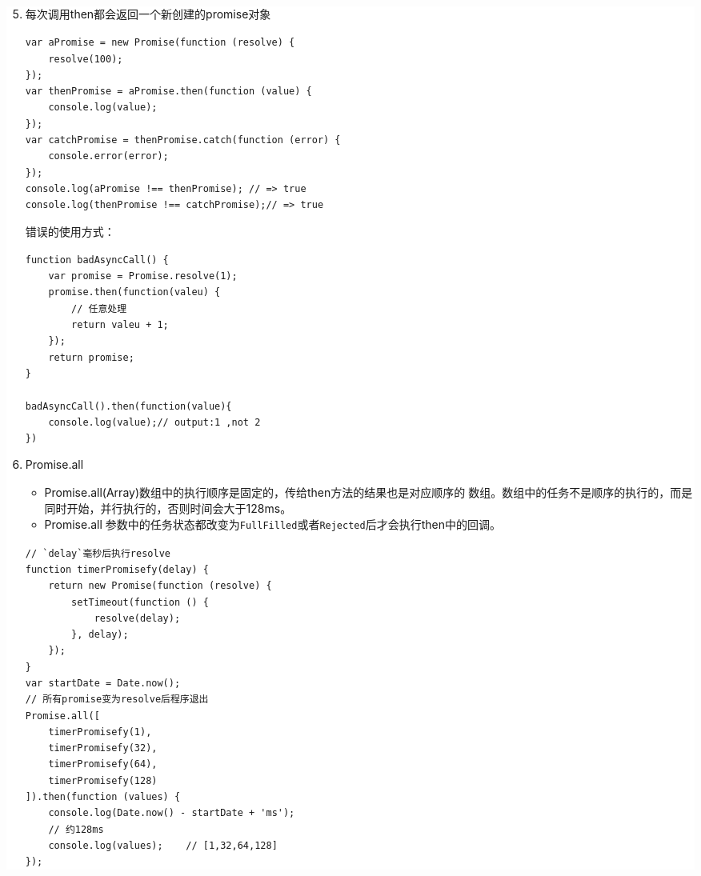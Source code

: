 5. 每次调用then都会返回一个新创建的promise对象
    ```
    var aPromise = new Promise(function (resolve) {
        resolve(100);
    });
    var thenPromise = aPromise.then(function (value) {
        console.log(value);
    });
    var catchPromise = thenPromise.catch(function (error) {
        console.error(error);
    });
    console.log(aPromise !== thenPromise); // => true
    console.log(thenPromise !== catchPromise);// => true
    ```
    错误的使用方式：
    ```
    function badAsyncCall() {
        var promise = Promise.resolve(1);
        promise.then(function(valeu) {
            // 任意处理
            return valeu + 1;
        });
        return promise;
    }

    badAsyncCall().then(function(value){
        console.log(value);// output:1 ,not 2
    })
    ```

6. Promise.all
    + Promise.all(Array)数组中的执行顺序是固定的，传给then方法的结果也是对应顺序的 数组。数组中的任务不是顺序的执行的，而是同时开始，并行执行的，否则时间会大于128ms。
    + Promise.all 参数中的任务状态都改变为`FullFilled`或者`Rejected`后才会执行then中的回调。
    ```
    // `delay`毫秒后执行resolve
    function timerPromisefy(delay) {
        return new Promise(function (resolve) {
            setTimeout(function () {
                resolve(delay);
            }, delay);
        });
    }
    var startDate = Date.now();
    // 所有promise变为resolve后程序退出
    Promise.all([
        timerPromisefy(1),
        timerPromisefy(32),
        timerPromisefy(64),
        timerPromisefy(128)
    ]).then(function (values) {
        console.log(Date.now() - startDate + 'ms');
        // 约128ms
        console.log(values);    // [1,32,64,128]
    });
    ```
